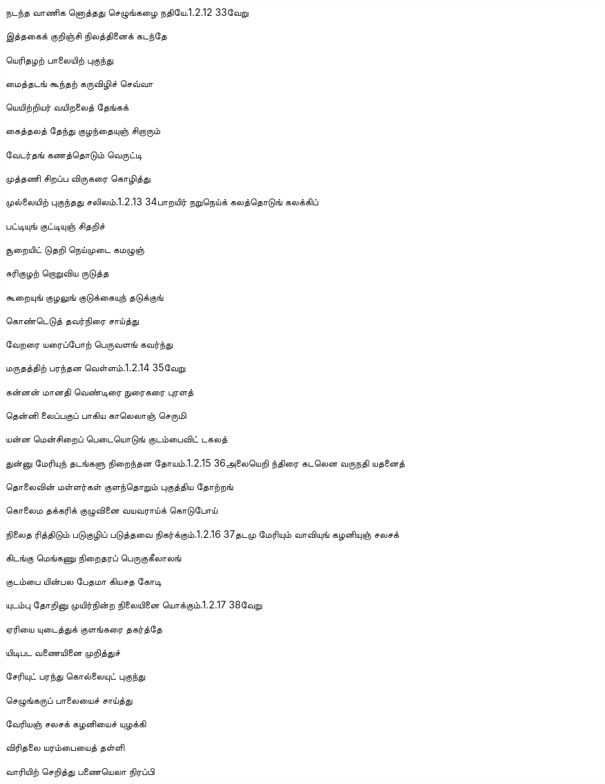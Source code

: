 நடந்த வாணிக னொத்தது செழுங்கழை நதியே.1.2.12  33வேறு  

இத்தகைக் குறிஞ்சி நிலத்தினைக் கடந்தே  

யெரிதழற் பாலையிற் புகுந்து  

மைத்தடங் கூந்தற் கருவிழிச் செவ்வா  

யெயிற்றியர் வயிறலைத் தேங்கக்  

கைத்தலத் தேந்து குழந்தையுஞ் சிறாரும்  

வேடர்தங் கணத்தொடும் வெருட்டி  

முத்தணி சிறப்ப விருகரை கொழித்து  

முல்லையிற் புகுந்தது சலிலம்.1.2.13  34பாறயிர் நறுநெய்க் கலத்தொடுங் கலக்கிப்  

பட்டியுங் குட்டியுஞ் சிதறிச்  

சூறையிட் டுதறி நெய்முடை கமழுஞ்  

சுரிகுழற் றொறுவிய ருடுத்த  

கூறையுங் குழலுங் குடுக்கையுந் தடுக்குங்  

கொண்டெடுத் தவர்நிரை சாய்த்து  

வேறரை யரைப்போற் பெருவளங் கவர்ந்து  

மருதத்திற் பரந்தன வெள்ளம்.1.2.14  35வேறு  

கன்னன் மானதி வெண்டிரை நுரைகரை புரளத்  

தென்னி லைப்பகுப் பாகிய காலெலாஞ் செருமி  

யன்ன மென்சிறைப் பெடையொடுங் குடம்பைவிட் டகலத்  

துன்னு மேரியுந் தடங்களு நிறைந்தன தோயம்.1.2.15  36அலையெறி ந்திரை கடலென வருநதி யதனைத்  

தொலைவின் மள்ளர்கள் குளந்தொறும் புகுத்திய தோற்றங்  

கொலைம தக்கரிக் குழுவினை வயவராய்க் கொடுபோய்  

நிலைத ரித்திடும் படுகுழிப் படுத்தவை நிகர்க்கும்.1.2.16  37தடமு மேரியும் வாவியுங் கழனியுஞ் சலசக்  

கிடங்கு மெங்கணு நிறைதரப் பெருகுகீலாலங்  

குடம்பை யின்பல பேதமா கியசத கோடி  

யுடம்பு தோறினு முயிர்நின்ற நிலையினை யொக்கும்.1.2.17  38வேறு  

ஏரியை யுடைத்துக் குளங்கரை தகர்த்தே  

யிடிபட வணையினை முறித்துச்  

சேரியுட் பரந்து கொல்லையுட் புகுந்து  

செழுங்கருப் பாலையைச் சாய்த்து  

வேரியஞ் சலசக் கழனியைச் யுழக்கி  

விரிதலை யரம்பையைத் தள்ளி  

வாரியிற் செறித்து பணையெலா நிரப்பி  
